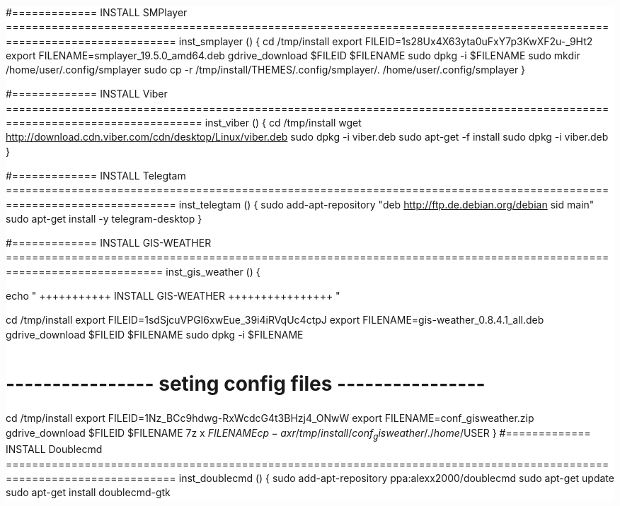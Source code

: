 #=============  INSTALL SMPlayer   ======================================================================================================================
inst_smplayer () {
cd /tmp/install
export FILEID=1s28Ux4X63yta0uFxY7p3KwXF2u-_9Ht2
export FILENAME=smplayer_19.5.0_amd64.deb
gdrive_download $FILEID $FILENAME
sudo dpkg -i $FILENAME
sudo mkdir /home/user/.config/smplayer
sudo cp -r /tmp/install/THEMES/.config/smplayer/. /home/user/.config/smplayer
}

#=============  INSTALL Viber  ==========================================================================================================================
inst_viber () {
cd /tmp/install
wget http://download.cdn.viber.com/cdn/desktop/Linux/viber.deb
sudo dpkg -i viber.deb
sudo apt-get -f install
sudo dpkg -i viber.deb
}

#=============  INSTALL Telegtam  ======================================================================================================================
inst_telegtam () {
sudo add-apt-repository "deb http://ftp.de.debian.org/debian sid main"
sudo apt-get install -y telegram-desktop
}

#=============  INSTALL GIS-WEATHER  ====================================================================================================================
inst_gis_weather () {

echo " +++++++++++ INSTALL GIS-WEATHER ++++++++++++++++ "

cd /tmp/install
export FILEID=1sdSjcuVPGI6xwEue_39i4iRVqUc4ctpJ
export FILENAME=gis-weather_0.8.4.1_all.deb
gdrive_download $FILEID $FILENAME
sudo dpkg -i $FILENAME
# ---------------- seting config files ----------------
cd /tmp/install
export FILEID=1Nz_BCc9hdwg-RxWcdcG4t3BHzj4_ONwW
export FILENAME=conf_gisweather.zip
gdrive_download $FILEID $FILENAME
7z x $FILENAME
cp -axr /tmp/install/conf_gisweather/. /home/$USER
}
#=============  INSTALL Doublecmd  ======================================================================================================================
inst_doublecmd () {
sudo add-apt-repository ppa:alexx2000/doublecmd
sudo apt-get update
sudo apt-get install doublecmd-gtk
